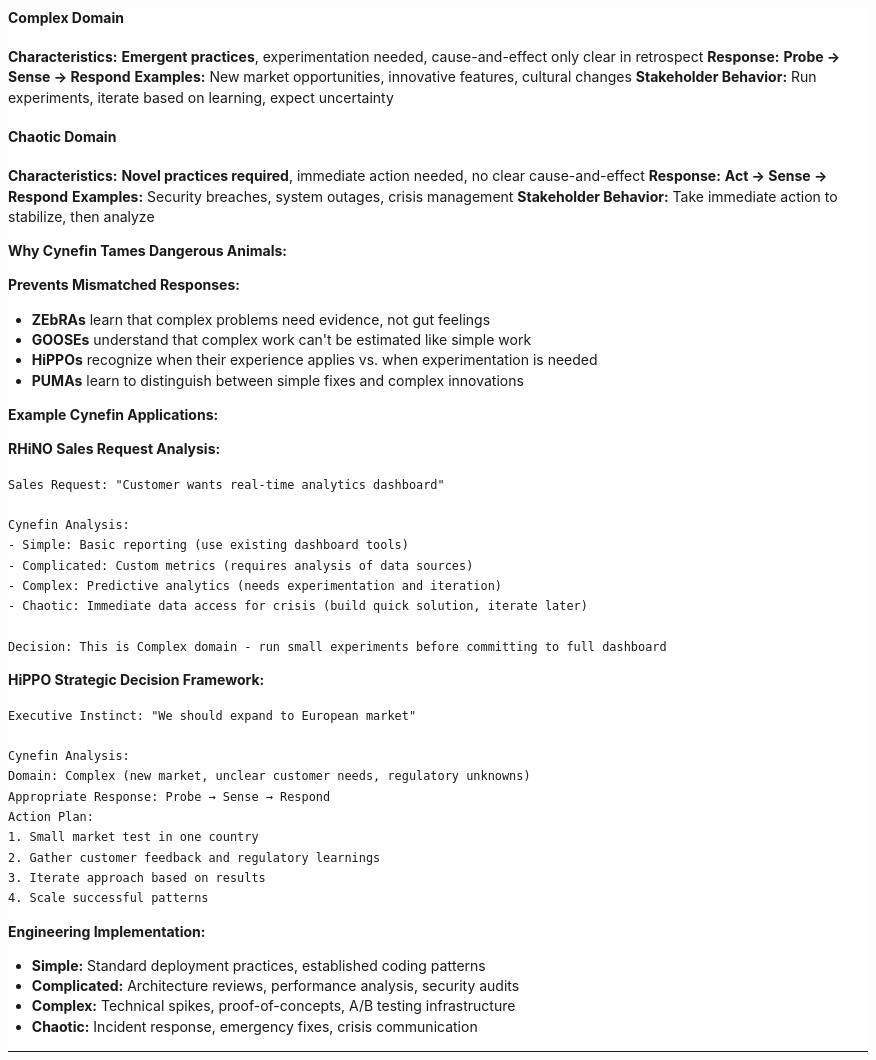 #### Complex Domain
**Characteristics:** **Emergent practices**, experimentation needed, cause-and-effect only clear in retrospect
**Response:** **Probe → Sense → Respond**
**Examples:** New market opportunities, innovative features, cultural changes
**Stakeholder Behavior:** Run experiments, iterate based on learning, expect uncertainty

#### Chaotic Domain
**Characteristics:** **Novel practices required**, immediate action needed, no clear cause-and-effect
**Response:** **Act → Sense → Respond**
**Examples:** Security breaches, system outages, crisis management
**Stakeholder Behavior:** Take immediate action to stabilize, then analyze

**Why Cynefin Tames Dangerous Animals:**

**Prevents Mismatched Responses:**
- **ZEbRAs** learn that complex problems need evidence, not gut feelings
- **GOOSEs** understand that complex work can't be estimated like simple work
- **HiPPOs** recognize when their experience applies vs. when experimentation is needed
- **PUMAs** learn to distinguish between simple fixes and complex innovations

**Example Cynefin Applications:**

**RHiNO Sales Request Analysis:**
```
Sales Request: "Customer wants real-time analytics dashboard"

Cynefin Analysis:
- Simple: Basic reporting (use existing dashboard tools)
- Complicated: Custom metrics (requires analysis of data sources)  
- Complex: Predictive analytics (needs experimentation and iteration)
- Chaotic: Immediate data access for crisis (build quick solution, iterate later)

Decision: This is Complex domain - run small experiments before committing to full dashboard
```

**HiPPO Strategic Decision Framework:**
```
Executive Instinct: "We should expand to European market"

Cynefin Analysis:
Domain: Complex (new market, unclear customer needs, regulatory unknowns)
Appropriate Response: Probe → Sense → Respond
Action Plan: 
1. Small market test in one country
2. Gather customer feedback and regulatory learnings
3. Iterate approach based on results
4. Scale successful patterns
```

**Engineering Implementation:**
- **Simple:** Standard deployment practices, established coding patterns
- **Complicated:** Architecture reviews, performance analysis, security audits
- **Complex:** Technical spikes, proof-of-concepts, A/B testing infrastructure
- **Chaotic:** Incident response, emergency fixes, crisis communication

---